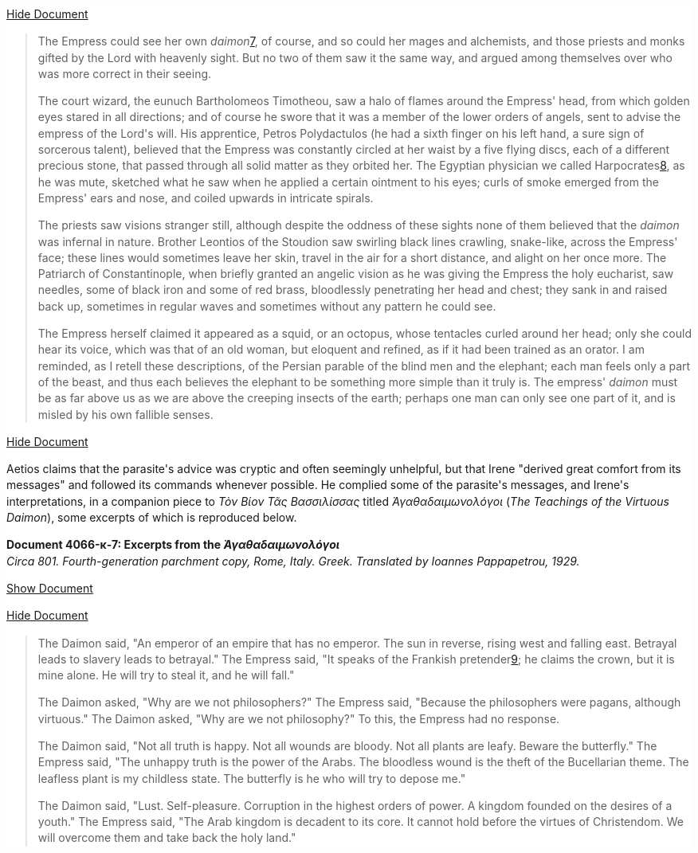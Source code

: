 [Hide Document](javascript:;)

> The Empress could see her own _daimon_[7](javascript:;), of course, and so could her mages and alchemists, and those priests and monks gifted by the Lord with heavenly sight. But no two of them saw it the same way, and argued among themselves over who was more correct in their seeing.
> 
> The court wizard, the eunuch Bartholomeos Timotheou, saw a halo of flames around the Empress' head, from which golden eyes stared in all directions; and of course he swore that it was a member of the lower orders of angels, sent to advise the empress of the Lord's will. His apprentice, Petros Polydactulos (he had a sixth finger on his left hand, a sure sign of sorcerous talent), believed that the Empress was constantly circled at her waist by a five flying discs, each of a different precious stone, that passed through all solid matter as they orbited her. The Egyptian physician we called Harpocrates[8](javascript:;), as he was mute, sketched what he saw when he applied a certain ointment to his eyes; curls of smoke emerged from the Empress' ears and nose, and coiled upwards in intricate spirals.
> 
> The priests saw visions stranger still, although despite the oddness of these sights none of them believed that the _daimon_ was infernal in nature. Brother Leontios of the Stoudion saw swirling black lines crawling, snake-like, across the Empress' face; these lines would sometimes leave her skin, travel in the air for a short distance, and alight on her once more. The Patriarch of Constantinople, when briefly granted an angelic vision as he was giving the Empress the holy eucharist, saw needles, some of black iron and some of red brass, bloodlessly penetrating her head and chest; they sank in and raised back up, sometimes in regular waves and sometimes without any pattern he could see.
> 
> The Empress herself claimed it appeared as a squid, or an octopus, whose tentacles curled around her head; only she could hear its voice, which was that of an old woman, but eloquent and refined, as if it had been trained as an orator. I am reminded, as I retell these descriptions, of the Persian parable of the blind men and the elephant; each man feels only a part of the beast, and thus each believes the elephant to be something more simple than it truly is. The empress' _daimon_ must be as far above us as we are above the creeping insects of the earth; perhaps one man can only see one part of it, and is misled by his own fallible senses.

[Hide Document](javascript:;)

Aetios claims that the parasite's advice was cryptic and often seemingly unhelpful, but that Irene "derived great comfort from its messages" and followed its commands whenever possible. He complied some of the parasite's messages, and Irene's interpretations, in a companion piece to _Τὸν Βίον Τᾶς Βασσιλίσσας_ titled _Ἀγαθαδαιμωνολόγοι_ (_The Teachings of the Virtuous Daimon_), some excerpts of which is reproduced below.

**Document 4066-κ-7: Excerpts from the _Ἀγαθαδαιμωνολόγοι_**  
_Circa 801. Fourth-generation parchment copy, Rome, Italy. Greek. Translated by Ioannes Pappapetrou, 1929._

[Show Document](javascript:;)

[Hide Document](javascript:;)

> The Daimon said, "An emperor of an empire that has no emperor. The sun in reverse, rising west and falling east. Betrayal leads to slavery leads to betrayal." The Empress said, "It speaks of the Frankish pretender[9](javascript:;); he claims the crown, but it is mine alone. He will try to steal it, and he will fall."
> 
> The Daimon asked, "Why are we not philosophers?" The Empress said, "Because the philosophers were pagans, although virtuous." The Daimon asked, "Why are we not philosophy?" To this, the Empress had no response.
> 
> The Daimon said, "Not all truth is happy. Not all wounds are bloody. Not all plants are leafy. Beware the butterfly." The Empress said, "The unhappy truth is the power of the Arabs. The bloodless wound is the theft of the Bucellarian theme. The leafless plant is my childless state. The butterfly is he who will try to depose me."
> 
> The Daimon said, "Lust. Self-pleasure. Corruption in the highest orders of power. A kingdom founded on the desires of a youth." The Empress said, "The Arab kingdom is decadent to its core. It cannot hold before the virtues of Christendom. We will overcome them and take back the holy land."
> 